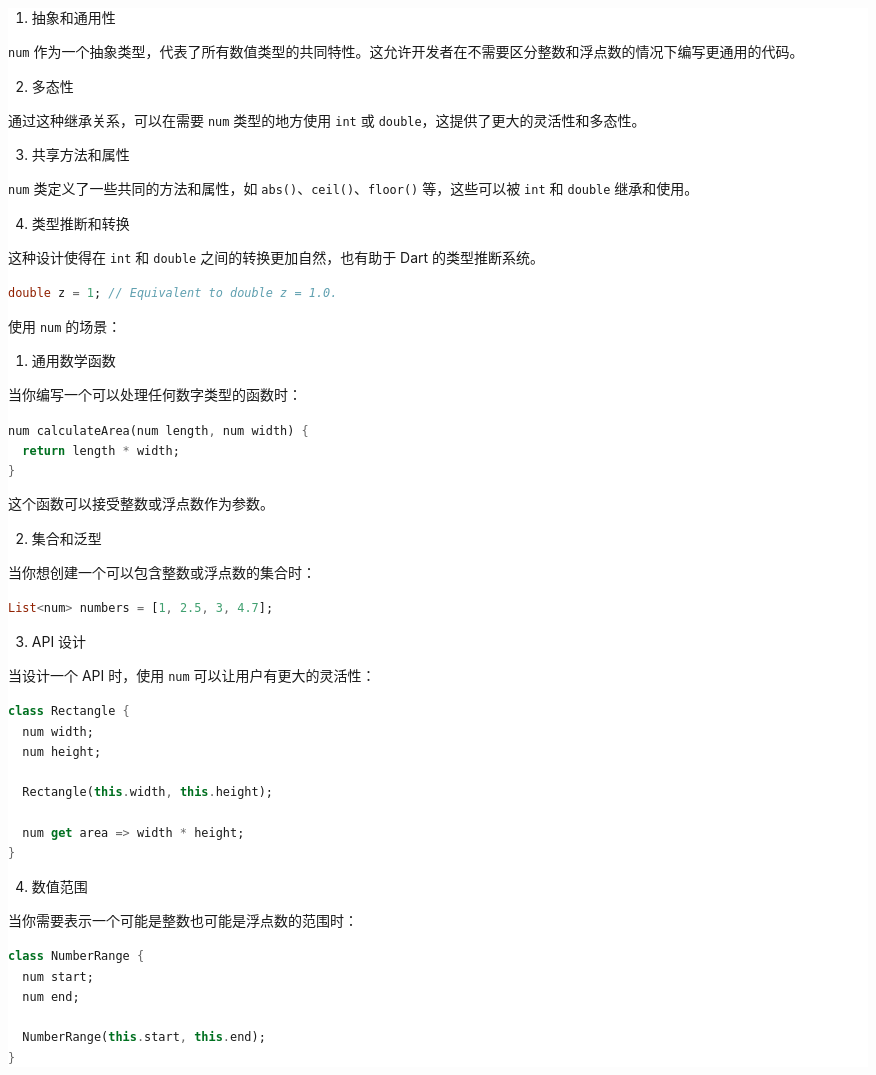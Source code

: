 1. 抽象和通用性

`num` 作为一个抽象类型，代表了所有数值类型的共同特性。这允许开发者在不需要区分整数和浮点数的情况下编写更通用的代码。

2. 多态性

通过这种继承关系，可以在需要 `num` 类型的地方使用 `int` 或 `double`，这提供了更大的灵活性和多态性。

3. 共享方法和属性

`num` 类定义了一些共同的方法和属性，如 `abs()`、`ceil()`、`floor()` 等，这些可以被 `int` 和 `double` 继承和使用。

4. 类型推断和转换

这种设计使得在 `int` 和 `double` 之间的转换更加自然，也有助于 Dart 的类型推断系统。
```dart
double z = 1; // Equivalent to double z = 1.0.
```

使用 `num` 的场景：

1. 通用数学函数

当你编写一个可以处理任何数字类型的函数时：

```dart
num calculateArea(num length, num width) {
  return length * width;
}
```

这个函数可以接受整数或浮点数作为参数。

2. 集合和泛型

当你想创建一个可以包含整数或浮点数的集合时：

```dart
List<num> numbers = [1, 2.5, 3, 4.7];
```

3. API 设计

当设计一个 API 时，使用 `num` 可以让用户有更大的灵活性：

```dart
class Rectangle {
  num width;
  num height;
  
  Rectangle(this.width, this.height);
  
  num get area => width * height;
}
```

4. 数值范围

当你需要表示一个可能是整数也可能是浮点数的范围时：

```dart
class NumberRange {
  num start;
  num end;
  
  NumberRange(this.start, this.end);
}
```
